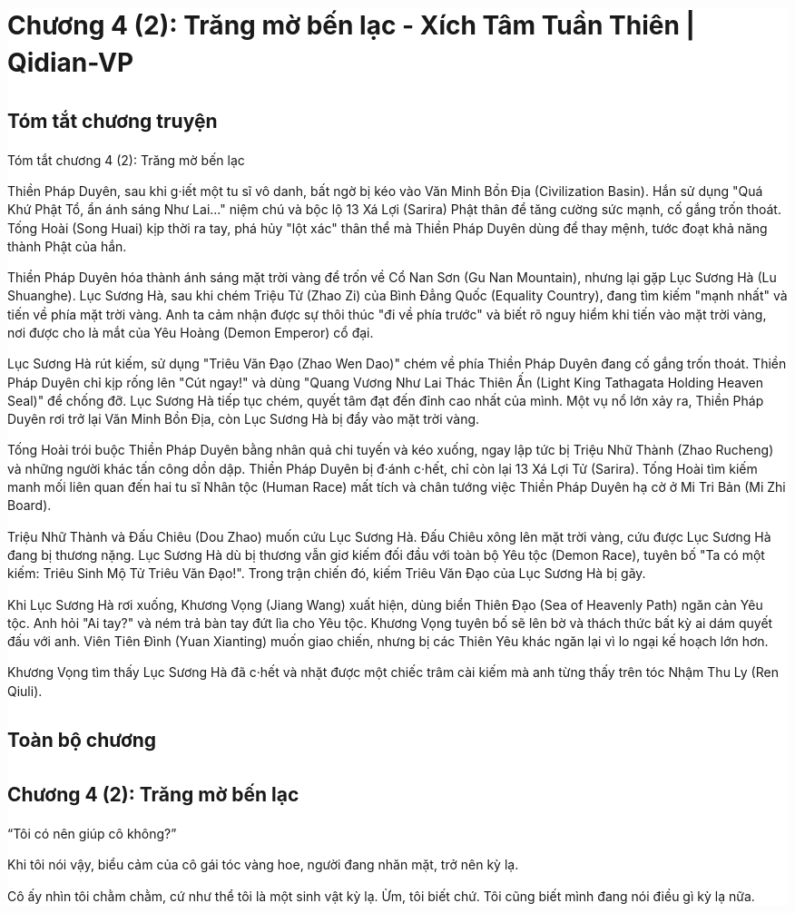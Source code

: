 # Chương 4 (2): Trăng mờ bến lạc - Xích Tâm Tuần Thiên | Qidian-VP

## Tóm tắt chương truyện

Tóm tắt chương 4 (2): Trăng mờ bến lạc

Thiền Pháp Duyên, sau khi g·iết một tu sĩ vô danh, bất ngờ bị kéo vào Văn Minh Bồn Địa (Civilization Basin). Hắn sử dụng "Quá Khứ Phật Tổ, ẩn ánh sáng Như Lai..." niệm chú và bộc lộ 13 Xá Lợi (Sarira) Phật thân để tăng cường sức mạnh, cố gắng trốn thoát. Tống Hoài (Song Huai) kịp thời ra tay, phá hủy "lột xác" thân thể mà Thiền Pháp Duyên dùng để thay mệnh, tước đoạt khả năng thành Phật của hắn.

Thiền Pháp Duyên hóa thành ánh sáng mặt trời vàng để trốn về Cổ Nan Sơn (Gu Nan Mountain), nhưng lại gặp Lục Sương Hà (Lu Shuanghe). Lục Sương Hà, sau khi chém Triệu Tử (Zhao Zi) của Bình Đẳng Quốc (Equality Country), đang tìm kiếm "mạnh nhất" và tiến về phía mặt trời vàng. Anh ta cảm nhận được sự thôi thúc "đi về phía trước" và biết rõ nguy hiểm khi tiến vào mặt trời vàng, nơi được cho là mắt của Yêu Hoàng (Demon Emperor) cổ đại.

Lục Sương Hà rút kiếm, sử dụng "Triêu Văn Đạo (Zhao Wen Dao)" chém về phía Thiền Pháp Duyên đang cố gắng trốn thoát. Thiền Pháp Duyên chỉ kịp rống lên "Cút ngay!" và dùng "Quang Vương Như Lai Thác Thiên Ấn (Light King Tathagata Holding Heaven Seal)" để chống đỡ. Lục Sương Hà tiếp tục chém, quyết tâm đạt đến đỉnh cao nhất của mình. Một vụ nổ lớn xảy ra, Thiền Pháp Duyên rơi trở lại Văn Minh Bồn Địa, còn Lục Sương Hà bị đẩy vào mặt trời vàng.

Tống Hoài trói buộc Thiền Pháp Duyên bằng nhân quả chi tuyến và kéo xuống, ngay lập tức bị Triệu Nhữ Thành (Zhao Rucheng) và những người khác tấn công dồn dập. Thiền Pháp Duyên bị đ·ánh c·hết, chỉ còn lại 13 Xá Lợi Tử (Sarira). Tống Hoài tìm kiếm manh mối liên quan đến hai tu sĩ Nhân tộc (Human Race) mất tích và chân tướng việc Thiền Pháp Duyên hạ cờ ở Mi Tri Bản (Mi Zhi Board).

Triệu Nhữ Thành và Đấu Chiêu (Dou Zhao) muốn cứu Lục Sương Hà. Đấu Chiêu xông lên mặt trời vàng, cứu được Lục Sương Hà đang bị thương nặng. Lục Sương Hà dù bị thương vẫn giơ kiếm đối đầu với toàn bộ Yêu tộc (Demon Race), tuyên bố "Ta có một kiếm: Triêu Sinh Mộ Tử Triêu Văn Đạo!". Trong trận chiến đó, kiếm Triêu Văn Đạo của Lục Sương Hà bị gãy.

Khi Lục Sương Hà rơi xuống, Khương Vọng (Jiang Wang) xuất hiện, dùng biển Thiên Đạo (Sea of Heavenly Path) ngăn cản Yêu tộc. Anh hỏi "Ai tay?" và ném trả bàn tay đứt lìa cho Yêu tộc. Khương Vọng tuyên bố sẽ lên bờ và thách thức bất kỳ ai dám quyết đấu với anh. Viên Tiên Đình (Yuan Xianting) muốn giao chiến, nhưng bị các Thiên Yêu khác ngăn lại vì lo ngại kế hoạch lớn hơn.

Khương Vọng tìm thấy Lục Sương Hà đã c·hết và nhặt được một chiếc trâm cài kiếm mà anh từng thấy trên tóc Nhậm Thu Ly (Ren Qiuli).

## Toàn bộ chương

## Chương 4 (2): Trăng mờ bến lạc

“Tôi có nên giúp cô không?”

Khi tôi nói vậy, biểu cảm của cô gái tóc vàng hoe, người đang nhăn mặt, trở nên kỳ lạ.

Cô ấy nhìn tôi chằm chằm, cứ như thể tôi là một sinh vật kỳ lạ. Ừm, tôi biết chứ. Tôi cũng biết mình đang nói điều gì kỳ lạ nữa.
